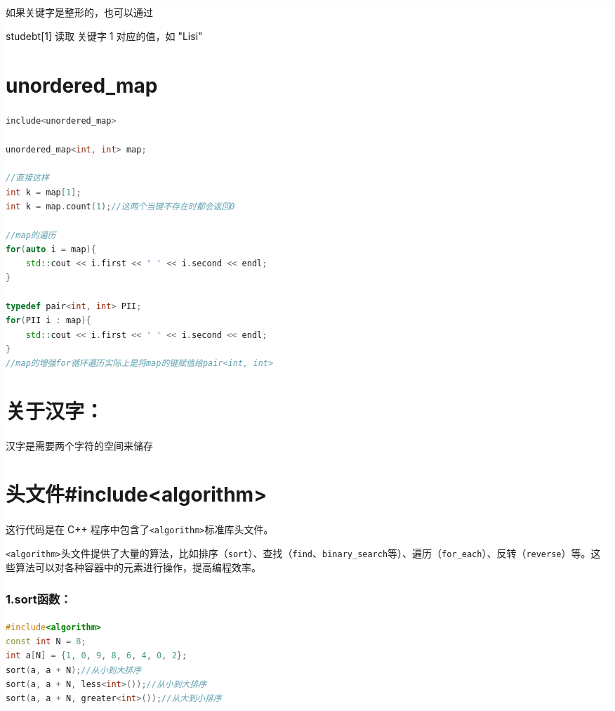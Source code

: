 如果关键字是整形的，也可以通过

studebt[1] 读取 关键字 1 对应的值，如 "Lisi"



# unordered_map

```c++
include<unordered_map>

unordered_map<int, int> map;

//直接这样
int k = map[1];
int k = map.count(1);//这两个当键不存在时都会返回0 

//map的遍历
for(auto i = map){
    std::cout << i.first << ' ' << i.second << endl;
}

typedef pair<int, int> PII;
for(PII i : map){
    std::cout << i.first << ' ' << i.second << endl;
}
//map的增强for循环遍历实际上是将map的键赋值给pair<int, int>
```



# 关于汉字：

汉字是需要两个字符的空间来储存

# 头文件#include\<algorithm>

这行代码是在 C++ 程序中包含了`<algorithm>`标准库头文件。

`<algorithm>`头文件提供了大量的算法，比如排序（`sort`）、查找（`find`、`binary_search`等）、遍历（`for_each`）、反转（`reverse`）等。这些算法可以对各种容器中的元素进行操作，提高编程效率。

### 1.sort函数：

```c++
#include<algorithm>
const int N = 8;
int a[N] = {1, 0, 9, 8, 6, 4, 0, 2};
sort(a, a + N);//从小到大排序
sort(a, a + N, less<int>());//从小到大排序
sort(a, a + N, greater<int>());//从大到小排序
```
